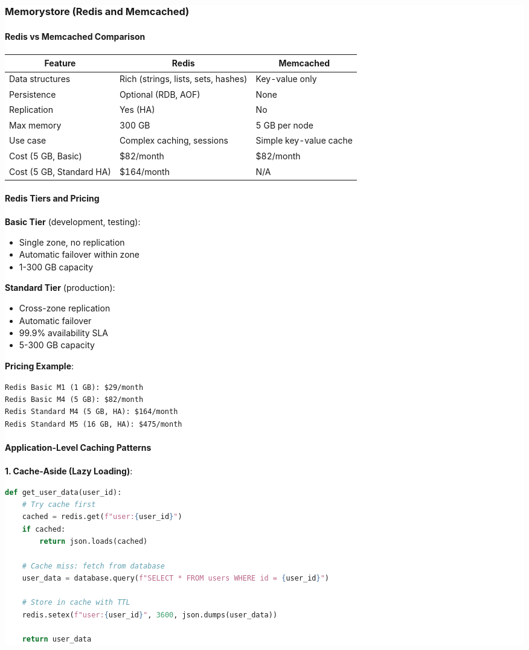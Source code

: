 ### Memorystore (Redis and Memcached)

#### Redis vs Memcached Comparison
| Feature | Redis | Memcached |
|---------|-------|-----------|
| Data structures | Rich (strings, lists, sets, hashes) | Key-value only |
| Persistence | Optional (RDB, AOF) | None |
| Replication | Yes (HA) | No |
| Max memory | 300 GB | 5 GB per node |
| Use case | Complex caching, sessions | Simple key-value cache |
| Cost (5 GB, Basic) | $82/month | $82/month |
| Cost (5 GB, Standard HA) | $164/month | N/A |

#### Redis Tiers and Pricing
**Basic Tier** (development, testing):
- Single zone, no replication
- Automatic failover within zone
- 1-300 GB capacity

**Standard Tier** (production):
- Cross-zone replication
- Automatic failover
- 99.9% availability SLA
- 5-300 GB capacity

**Pricing Example**:
```
Redis Basic M1 (1 GB): $29/month
Redis Basic M4 (5 GB): $82/month
Redis Standard M4 (5 GB, HA): $164/month
Redis Standard M5 (16 GB, HA): $475/month
```

#### Application-Level Caching Patterns

**1. Cache-Aside (Lazy Loading)**:
```python
def get_user_data(user_id):
    # Try cache first
    cached = redis.get(f"user:{user_id}")
    if cached:
        return json.loads(cached)

    # Cache miss: fetch from database
    user_data = database.query(f"SELECT * FROM users WHERE id = {user_id}")

    # Store in cache with TTL
    redis.setex(f"user:{user_id}", 3600, json.dumps(user_data))

    return user_data
```
